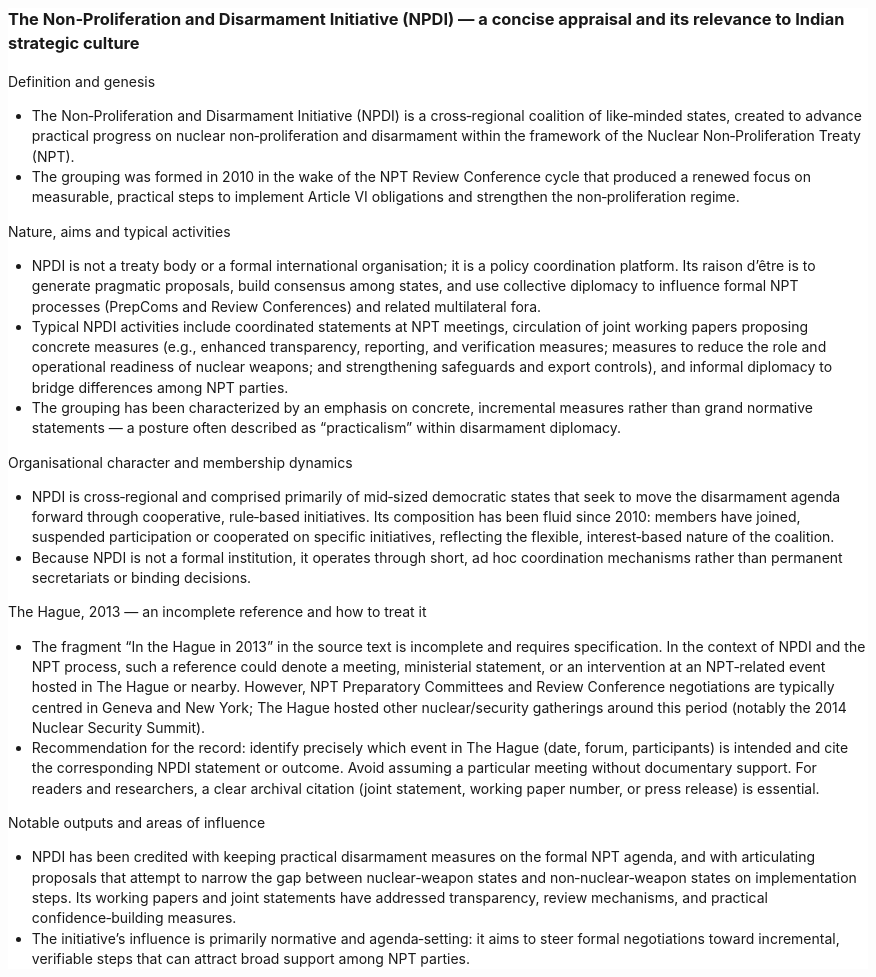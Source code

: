 ### The Non‑Proliferation and Disarmament Initiative (NPDI) — a concise appraisal and its relevance to Indian strategic culture

Definition and genesis
- The Non‑Proliferation and Disarmament Initiative (NPDI) is a cross‑regional coalition of like‑minded states, created to advance practical progress on nuclear non‑proliferation and disarmament within the framework of the Nuclear Non‑Proliferation Treaty (NPT).  
- The grouping was formed in 2010 in the wake of the NPT Review Conference cycle that produced a renewed focus on measurable, practical steps to implement Article VI obligations and strengthen the non‑proliferation regime.

Nature, aims and typical activities
- NPDI is not a treaty body or a formal international organisation; it is a policy coordination platform. Its raison d’être is to generate pragmatic proposals, build consensus among states, and use collective diplomacy to influence formal NPT processes (PrepComs and Review Conferences) and related multilateral fora.  
- Typical NPDI activities include coordinated statements at NPT meetings, circulation of joint working papers proposing concrete measures (e.g., enhanced transparency, reporting, and verification measures; measures to reduce the role and operational readiness of nuclear weapons; and strengthening safeguards and export controls), and informal diplomacy to bridge differences among NPT parties.  
- The grouping has been characterized by an emphasis on concrete, incremental measures rather than grand normative statements — a posture often described as “practicalism” within disarmament diplomacy.

Organisational character and membership dynamics
- NPDI is cross‑regional and comprised primarily of mid‑sized democratic states that seek to move the disarmament agenda forward through cooperative, rule‑based initiatives. Its composition has been fluid since 2010: members have joined, suspended participation or cooperated on specific initiatives, reflecting the flexible, interest‑based nature of the coalition.  
- Because NPDI is not a formal institution, it operates through short, ad hoc coordination mechanisms rather than permanent secretariats or binding decisions.

The Hague, 2013 — an incomplete reference and how to treat it
- The fragment “In the Hague in 2013” in the source text is incomplete and requires specification. In the context of NPDI and the NPT process, such a reference could denote a meeting, ministerial statement, or an intervention at an NPT‑related event hosted in The Hague or nearby. However, NPT Preparatory Committees and Review Conference negotiations are typically centred in Geneva and New York; The Hague hosted other nuclear/security gatherings around this period (notably the 2014 Nuclear Security Summit).  
- Recommendation for the record: identify precisely which event in The Hague (date, forum, participants) is intended and cite the corresponding NPDI statement or outcome. Avoid assuming a particular meeting without documentary support. For readers and researchers, a clear archival citation (joint statement, working paper number, or press release) is essential.

Notable outputs and areas of influence
- NPDI has been credited with keeping practical disarmament measures on the formal NPT agenda, and with articulating proposals that attempt to narrow the gap between nuclear‑weapon states and non‑nuclear‑weapon states on implementation steps. Its working papers and joint statements have addressed transparency, review mechanisms, and practical confidence‑building measures.  
- The initiative’s influence is primarily normative and agenda‑setting: it aims to steer formal negotiations toward incremental, verifiable steps that can attract broad support among NPT parties.
